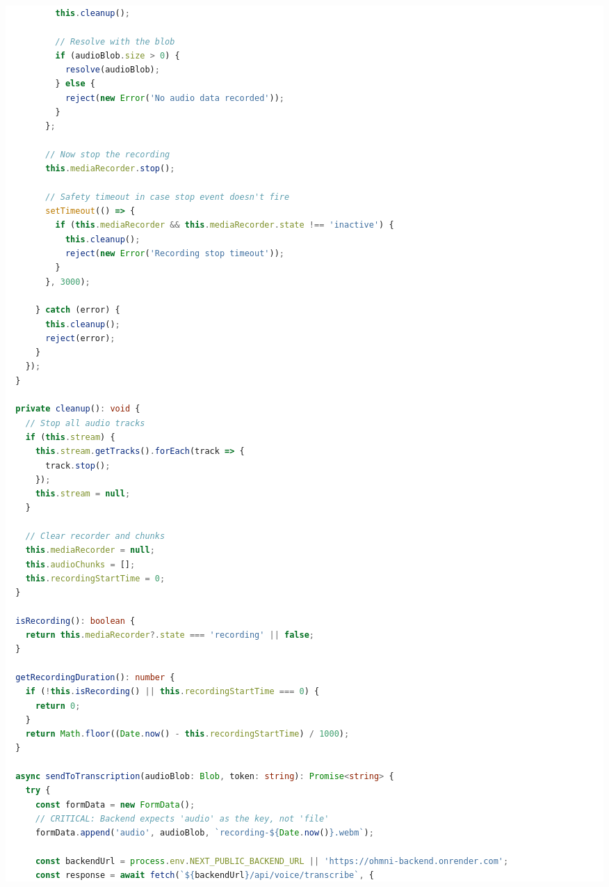 ```typescript
          this.cleanup();
          
          // Resolve with the blob
          if (audioBlob.size > 0) {
            resolve(audioBlob);
          } else {
            reject(new Error('No audio data recorded'));
          }
        };

        // Now stop the recording
        this.mediaRecorder.stop();
        
        // Safety timeout in case stop event doesn't fire
        setTimeout(() => {
          if (this.mediaRecorder && this.mediaRecorder.state !== 'inactive') {
            this.cleanup();
            reject(new Error('Recording stop timeout'));
          }
        }, 3000);
        
      } catch (error) {
        this.cleanup();
        reject(error);
      }
    });
  }

  private cleanup(): void {
    // Stop all audio tracks
    if (this.stream) {
      this.stream.getTracks().forEach(track => {
        track.stop();
      });
      this.stream = null;
    }
    
    // Clear recorder and chunks
    this.mediaRecorder = null;
    this.audioChunks = [];
    this.recordingStartTime = 0;
  }

  isRecording(): boolean {
    return this.mediaRecorder?.state === 'recording' || false;
  }

  getRecordingDuration(): number {
    if (!this.isRecording() || this.recordingStartTime === 0) {
      return 0;
    }
    return Math.floor((Date.now() - this.recordingStartTime) / 1000);
  }

  async sendToTranscription(audioBlob: Blob, token: string): Promise<string> {
    try {
      const formData = new FormData();
      // CRITICAL: Backend expects 'audio' as the key, not 'file'
      formData.append('audio', audioBlob, `recording-${Date.now()}.webm`);
      
      const backendUrl = process.env.NEXT_PUBLIC_BACKEND_URL || 'https://ohmni-backend.onrender.com';
      const response = await fetch(`${backendUrl}/api/voice/transcribe`, {
```